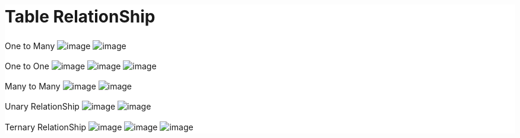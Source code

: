 # Table RelationShip

One to Many
<img width="1850" alt="image" src="https://github.com/HtunDev/MySQL-Tutorial/assets/124241880/4349d39c-70b5-447d-874c-29215b83279d">
<img width="895" alt="image" src="https://github.com/HtunDev/MySQL-Tutorial/assets/124241880/a86abed8-524b-474f-8e2e-336480483ed8">

One to One
<img width="1920" alt="image" src="https://github.com/HtunDev/MySQL-Tutorial/assets/124241880/2151a59a-bb50-4032-bf23-67f2203091f3">
<img width="1858" alt="image" src="https://github.com/HtunDev/MySQL-Tutorial/assets/124241880/47af38cc-f7da-44f8-9f58-2b0711eccf68">
<img width="1930" alt="image" src="https://github.com/HtunDev/MySQL-Tutorial/assets/124241880/251722aa-f3b0-4c83-b262-ebc3ea307e3f">

Many to Many
<img width="1922" alt="image" src="https://github.com/HtunDev/MySQL-Tutorial/assets/124241880/4c484dce-f12b-4bce-a692-7bbf14001794">
<img width="1732" alt="image" src="https://github.com/HtunDev/MySQL-Tutorial/assets/124241880/965cb478-33db-4691-9131-1691c83ef83e">

Unary RelationShip
<img width="1920" alt="image" src="https://github.com/HtunDev/MySQL-Tutorial/assets/124241880/eb8ad4c8-3b3d-4e3d-9b8c-0c8d706df319">
<img width="1334" alt="image" src="https://github.com/HtunDev/MySQL-Tutorial/assets/124241880/0d031c01-7535-4de4-8e3c-268276581089">

Ternary RelationShip
<img width="1922" alt="image" src="https://github.com/HtunDev/MySQL-Tutorial/assets/124241880/d294e721-cfd3-4631-b747-c69660eddcc3">
<img width="1279" alt="image" src="https://github.com/HtunDev/MySQL-Tutorial/assets/124241880/3a1cfcb5-627f-44bc-8725-7bb727067fd6">
<img width="1688" alt="image" src="https://github.com/HtunDev/MySQL-Tutorial/assets/124241880/ae7f634d-491b-43c7-8248-9dd03f5abcd8">














